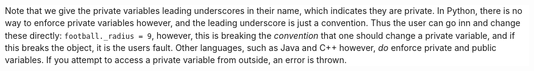 Note that we give the private variables leading underscores in their name, which indicates they are private. In Python, there is no way to enforce private variables however, and the leading underscore is just a convention. Thus the user can go inn and change these directly: `football._radius = 9`, however, this is breaking the *convention* that one should change a private variable, and if this breaks the object, it is the users fault. Other languages, such as Java and C++ however, *do* enforce private and public variables. If you attempt to access a private variable from outside, an error is thrown.

